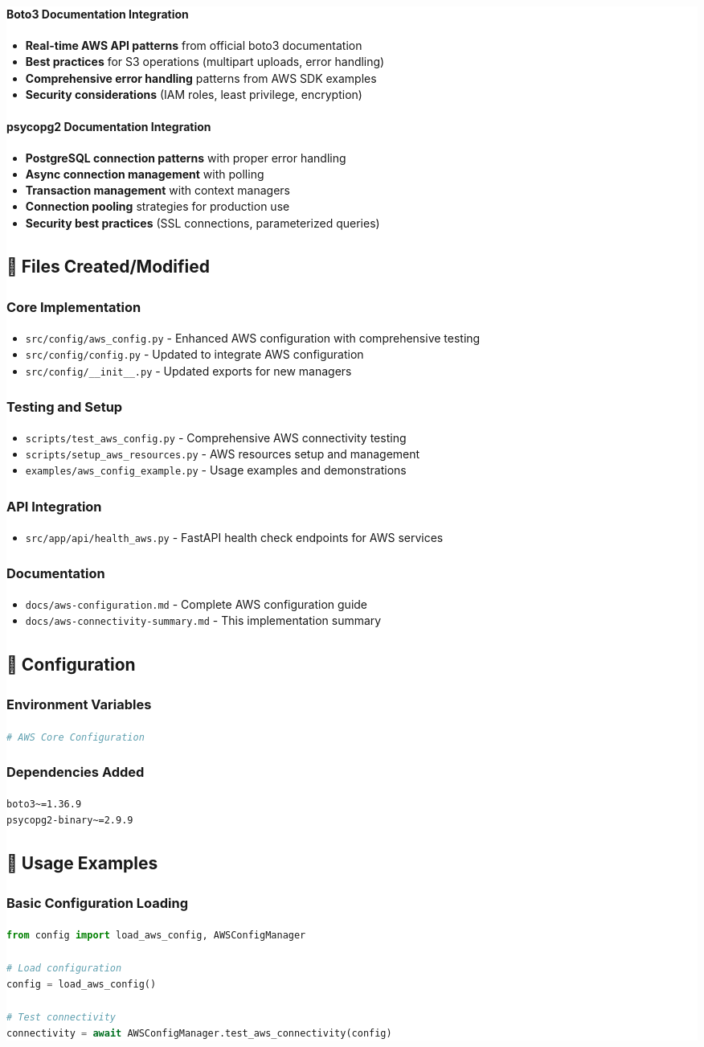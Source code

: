 #### Boto3 Documentation Integration
- **Real-time AWS API patterns** from official boto3 documentation
- **Best practices** for S3 operations (multipart uploads, error handling)
- **Comprehensive error handling** patterns from AWS SDK examples
- **Security considerations** (IAM roles, least privilege, encryption)

#### psycopg2 Documentation Integration  
- **PostgreSQL connection patterns** with proper error handling
- **Async connection management** with polling
- **Transaction management** with context managers
- **Connection pooling** strategies for production use
- **Security best practices** (SSL connections, parameterized queries)

## 📁 **Files Created/Modified**

### Core Implementation
- `src/config/aws_config.py` - Enhanced AWS configuration with comprehensive testing
- `src/config/config.py` - Updated to integrate AWS configuration
- `src/config/__init__.py` - Updated exports for new managers

### Testing and Setup
- `scripts/test_aws_config.py` - Comprehensive AWS connectivity testing
- `scripts/setup_aws_resources.py` - AWS resources setup and management
- `examples/aws_config_example.py` - Usage examples and demonstrations

### API Integration
- `src/app/api/health_aws.py` - FastAPI health check endpoints for AWS services

### Documentation
- `docs/aws-configuration.md` - Complete AWS configuration guide
- `docs/aws-connectivity-summary.md` - This implementation summary

## 🔧 **Configuration**

### Environment Variables
```bash
# AWS Core Configuration

```

### Dependencies Added
```
boto3~=1.36.9
psycopg2-binary~=2.9.9
```

## 🚀 **Usage Examples**

### Basic Configuration Loading
```python
from config import load_aws_config, AWSConfigManager

# Load configuration
config = load_aws_config()

# Test connectivity
connectivity = await AWSConfigManager.test_aws_connectivity(config)
```
